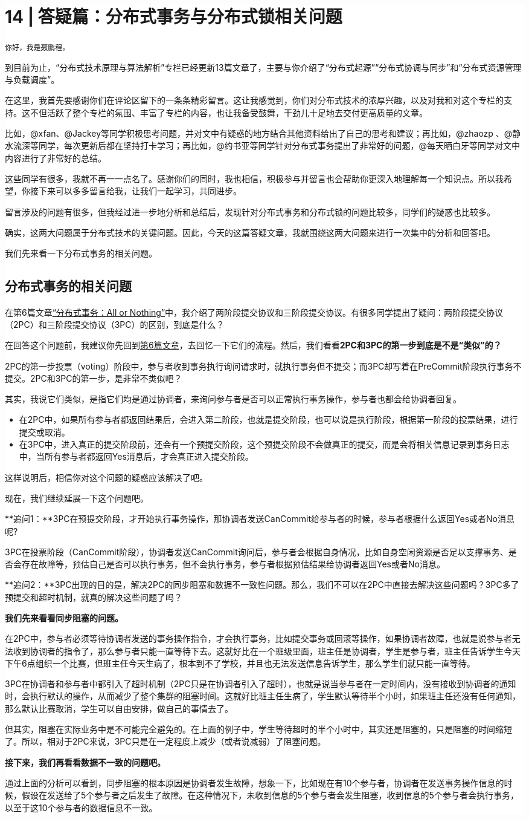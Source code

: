 # 14 | 答疑篇：分布式事务与分布式锁相关问题

    你好，我是聂鹏程。

到目前为止，“分布式技术原理与算法解析”专栏已经更新13篇文章了，主要与你介绍了“分布式起源”“分布式协调与同步”和“分布式资源管理与负载调度”。

在这里，我首先要感谢你们在评论区留下的一条条精彩留言。这让我感觉到，你们对分布式技术的浓厚兴趣，以及对我和对这个专栏的支持。这不但活跃了整个专栏的氛围、丰富了专栏的内容，也让我备受鼓舞，干劲儿十足地去交付更高质量的文章。

比如，@xfan、@Jackey等同学积极思考问题，并对文中有疑惑的地方结合其他资料给出了自己的思考和建议；再比如，@zhaozp 、@静水流深等同学，每次更新后都在坚持打卡学习；再比如，@约书亚等同学针对分布式事务提出了非常好的问题，@每天晒白牙等同学对文中内容进行了非常好的总结。

这些同学有很多，我就不再一一点名了。感谢你们的同时，我也相信，积极参与并留言也会帮助你更深入地理解每一个知识点。所以我希望，你接下来可以多多留言给我，让我们一起学习，共同进步。

留言涉及的问题有很多，但我经过进一步地分析和总结后，发现针对分布式事务和分布式锁的问题比较多，同学们的疑惑也比较多。

确实，这两大问题属于分布式技术的关键问题。因此，今天的这篇答疑文章，我就围绕这两大问题来进行一次集中的分析和回答吧。

我们先来看一下分布式事务的相关问题。

## 分布式事务的相关问题

在第6篇文章[“分布式事务：All or Nothing”](https://time.geekbang.org/column/article/144970)中，我介绍了两阶段提交协议和三阶段提交协议。有很多同学提出了疑问：两阶段提交协议（2PC）和三阶段提交协议（3PC）的区别，到底是什么？

在回答这个问题前，我建议你先回到[第6篇文章](https://time.geekbang.org/column/article/144970)，去回忆一下它们的流程。然后，我们看看**2PC和3PC的第一步到底是不是“类似”的？**

2PC的第一步投票（voting）阶段中，参与者收到事务执行询问请求时，就执行事务但不提交；而3PC却写着在PreCommit阶段执行事务不提交。2PC和3PC的第一步，是非常不类似吧？

其实，我说它们类似，是指它们均是通过协调者，来询问参与者是否可以正常执行事务操作，参与者也都会给协调者回复。

*   在2PC中，如果所有参与者都返回结果后，会进入第二阶段，也就是提交阶段，也可以说是执行阶段，根据第一阶段的投票结果，进行提交或取消。
*   在3PC中，进入真正的提交阶段前，还会有一个预提交阶段，这个预提交阶段不会做真正的提交，而是会将相关信息记录到事务日志中，当所有参与者都返回Yes消息后，才会真正进入提交阶段。

这样说明后，相信你对这个问题的疑惑应该解决了吧。

现在，我们继续延展一下这个问题吧。

**追问1：**3PC在预提交阶段，才开始执行事务操作，那协调者发送CanCommit给参与者的时候，参与者根据什么返回Yes或者No消息呢?

3PC在投票阶段（CanCommit阶段），协调者发送CanCommit询问后，参与者会根据自身情况，比如自身空闲资源是否足以支撑事务、是否会存在故障等，预估自己是否可以执行事务，但不会执行事务，参与者根据预估结果给协调者返回Yes或者No消息。

**追问2：**3PC出现的目的是，解决2PC的同步阻塞和数据不一致性问题。那么，我们不可以在2PC中直接去解决这些问题吗？3PC多了预提交和超时机制，就真的解决这些问题了吗？

**我们先来看看同步阻塞的问题。**

在2PC中，参与者必须等待协调者发送的事务操作指令，才会执行事务，比如提交事务或回滚等操作，如果协调者故障，也就是说参与者无法收到协调者的指令了，那么参与者只能一直等待下去。这就好比在一个班级里面，班主任是协调者，学生是参与者，班主任告诉学生今天下午6点组织一个比赛，但班主任今天生病了，根本到不了学校，并且也无法发送信息告诉学生，那么学生们就只能一直等待。

3PC在协调者和参与者中都引入了超时机制（2PC只是在协调者引入了超时），也就是说当参与者在一定时间内，没有接收到协调者的通知时，会执行默认的操作，从而减少了整个集群的阻塞时间。这就好比班主任生病了，学生默认等待半个小时，如果班主任还没有任何通知，那么默认比赛取消，学生可以自由安排，做自己的事情去了。

但其实，阻塞在实际业务中是不可能完全避免的。在上面的例子中，学生等待超时的半个小时中，其实还是阻塞的，只是阻塞的时间缩短了。所以，相对于2PC来说，3PC只是在一定程度上减少（或者说减弱）了阻塞问题。

**接下来，我们再看看数据不一致的问题吧。**

通过上面的分析可以看到，同步阻塞的根本原因是协调者发生故障，想象一下，比如现在有10个参与者，协调者在发送事务操作信息的时候，假设在发送给了5个参与者之后发生了故障。在这种情况下，未收到信息的5个参与者会发生阻塞，收到信息的5个参与者会执行事务，以至于这10个参与者的数据信息不一致。
